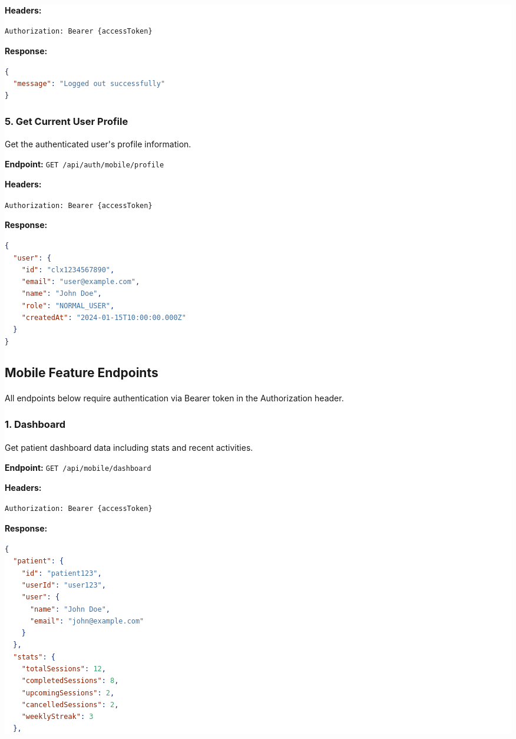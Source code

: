 **Headers:**
```
Authorization: Bearer {accessToken}
```

**Response:**
```json
{
  "message": "Logged out successfully"
}
```

### 5. Get Current User Profile

Get the authenticated user's profile information.

**Endpoint:** `GET /api/auth/mobile/profile`

**Headers:**
```
Authorization: Bearer {accessToken}
```

**Response:**
```json
{
  "user": {
    "id": "clx1234567890",
    "email": "user@example.com",
    "name": "John Doe",
    "role": "NORMAL_USER",
    "createdAt": "2024-01-15T10:00:00.000Z"
  }
}
```

## Mobile Feature Endpoints

All endpoints below require authentication via Bearer token in the Authorization header.

### 1. Dashboard

Get patient dashboard data including stats and recent activities.

**Endpoint:** `GET /api/mobile/dashboard`

**Headers:**
```
Authorization: Bearer {accessToken}
```

**Response:**
```json
{
  "patient": {
    "id": "patient123",
    "userId": "user123",
    "user": {
      "name": "John Doe",
      "email": "john@example.com"
    }
  },
  "stats": {
    "totalSessions": 12,
    "completedSessions": 8,
    "upcomingSessions": 2,
    "cancelledSessions": 2,
    "weeklyStreak": 3
  },
```